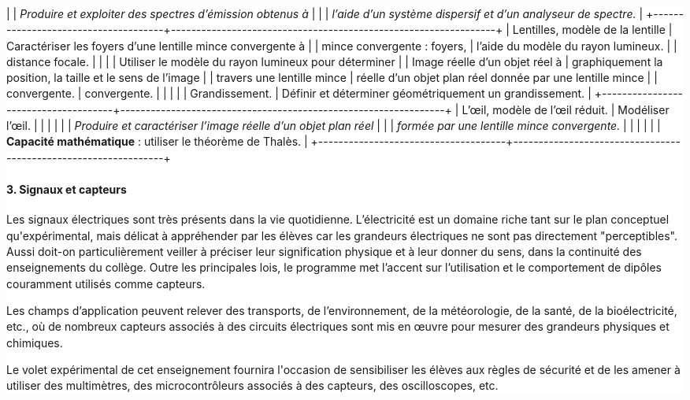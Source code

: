 |                                     | _Produire et exploiter des spectres d’émission obtenus à_      |
|                                     | _l’aide d’un système dispersif et d’un analyseur de spectre._  |
+-------------------------------------+----------------------------------------------------------------+
| Lentilles, modèle de la lentille    | Caractériser les foyers d’une lentille mince convergente à     |
| mince convergente : foyers,         | l’aide du modèle du rayon lumineux.                            |
| distance focale.                    |                                                                |
|                                     | Utiliser le modèle du rayon lumineux pour déterminer           |
| Image réelle d’un objet réel à      | graphiquement la position, la taille et le sens de l’image     |
| travers une lentille mince          | réelle d’un objet plan réel donnée par une lentille mince      |
| convergente.                        | convergente.                                                   |
|                                     |                                                                |
| Grandissement.                      | Définir et déterminer géométriquement un grandissement.        |
+-------------------------------------+----------------------------------------------------------------+
| L’œil, modèle de l’œil réduit.      | Modéliser l’œil.                                               |
|                                     |                                                                |
|                                     | _Produire et caractériser l’image réelle d’un objet plan réel_ |
|                                     | _formée par une lentille mince convergente._                   |
|                                     |                                                                |
|                                     | **Capacité mathématique** : utiliser le théorème de Thalès.    |
+-------------------------------------+----------------------------------------------------------------+

#### 3. Signaux et capteurs

Les signaux électriques sont très présents dans la vie quotidienne. L’électricité est un
domaine riche tant sur le plan conceptuel qu'expérimental, mais délicat à appréhender par
les élèves car les grandeurs électriques ne sont pas directement "perceptibles". Aussi doit-on
particulièrement veiller à préciser leur signification physique et à leur donner du sens, dans
la continuité des enseignements du collège. Outre les principales lois, le programme met
l’accent sur l’utilisation et le comportement de dipôles couramment utilisés comme capteurs.

Les champs d’application peuvent relever des transports, de l’environnement, de la
météorologie, de la santé, de la bioélectricité, etc., où de nombreux capteurs associés à des
circuits électriques sont mis en œuvre pour mesurer des grandeurs physiques et chimiques.

Le volet expérimental de cet enseignement fournira l'occasion de sensibiliser les élèves aux
règles de sécurité et de les amener à utiliser des multimètres, des microcontrôleurs associés
à des capteurs, des oscilloscopes, etc.
